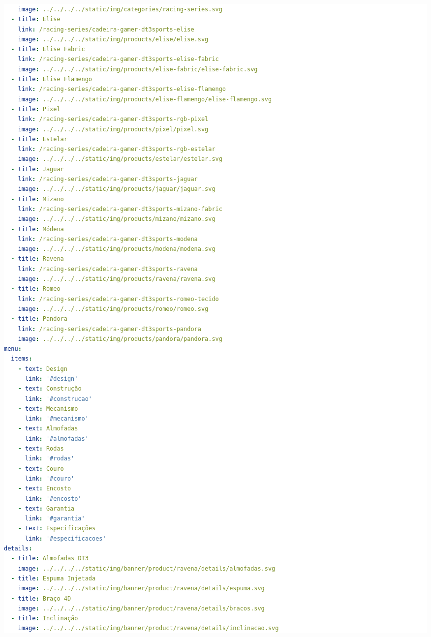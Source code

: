 ```yaml
    image: ../../../../static/img/categories/racing-series.svg
  - title: Elise
    link: /racing-series/cadeira-gamer-dt3sports-elise
    image: ../../../../static/img/products/elise/elise.svg
  - title: Elise Fabric
    link: /racing-series/cadeira-gamer-dt3sports-elise-fabric
    image: ../../../../static/img/products/elise-fabric/elise-fabric.svg
  - title: Elise Flamengo
    link: /racing-series/cadeira-gamer-dt3sports-elise-flamengo
    image: ../../../../static/img/products/elise-flamengo/elise-flamengo.svg
  - title: Pixel
    link: /racing-series/cadeira-gamer-dt3sports-rgb-pixel
    image: ../../../../static/img/products/pixel/pixel.svg
  - title: Estelar
    link: /racing-series/cadeira-gamer-dt3sports-rgb-estelar
    image: ../../../../static/img/products/estelar/estelar.svg
  - title: Jaguar
    link: /racing-series/cadeira-gamer-dt3sports-jaguar
    image: ../../../../static/img/products/jaguar/jaguar.svg
  - title: Mizano
    link: /racing-series/cadeira-gamer-dt3sports-mizano-fabric
    image: ../../../../static/img/products/mizano/mizano.svg
  - title: Módena
    link: /racing-series/cadeira-gamer-dt3sports-modena
    image: ../../../../static/img/products/modena/modena.svg
  - title: Ravena
    link: /racing-series/cadeira-gamer-dt3sports-ravena
    image: ../../../../static/img/products/ravena/ravena.svg
  - title: Romeo
    link: /racing-series/cadeira-gamer-dt3sports-romeo-tecido
    image: ../../../../static/img/products/romeo/romeo.svg
  - title: Pandora
    link: /racing-series/cadeira-gamer-dt3sports-pandora
    image: ../../../../static/img/products/pandora/pandora.svg
menu:
  items:
    - text: Design
      link: '#design'
    - text: Construção
      link: '#construcao'
    - text: Mecanismo
      link: '#mecanismo'
    - text: Almofadas
      link: '#almofadas'
    - text: Rodas
      link: '#rodas'
    - text: Couro
      link: '#couro'
    - text: Encosto
      link: '#encosto'
    - text: Garantia
      link: '#garantia'
    - text: Especificações
      link: '#especificacoes'
details:
  - title: Almofadas DT3
    image: ../../../../static/img/banner/product/ravena/details/almofadas.svg
  - title: Espuma Injetada
    image: ../../../../static/img/banner/product/ravena/details/espuma.svg
  - title: Braço 4D
    image: ../../../../static/img/banner/product/ravena/details/bracos.svg
  - title: Inclinação
    image: ../../../../static/img/banner/product/ravena/details/inclinacao.svg
```